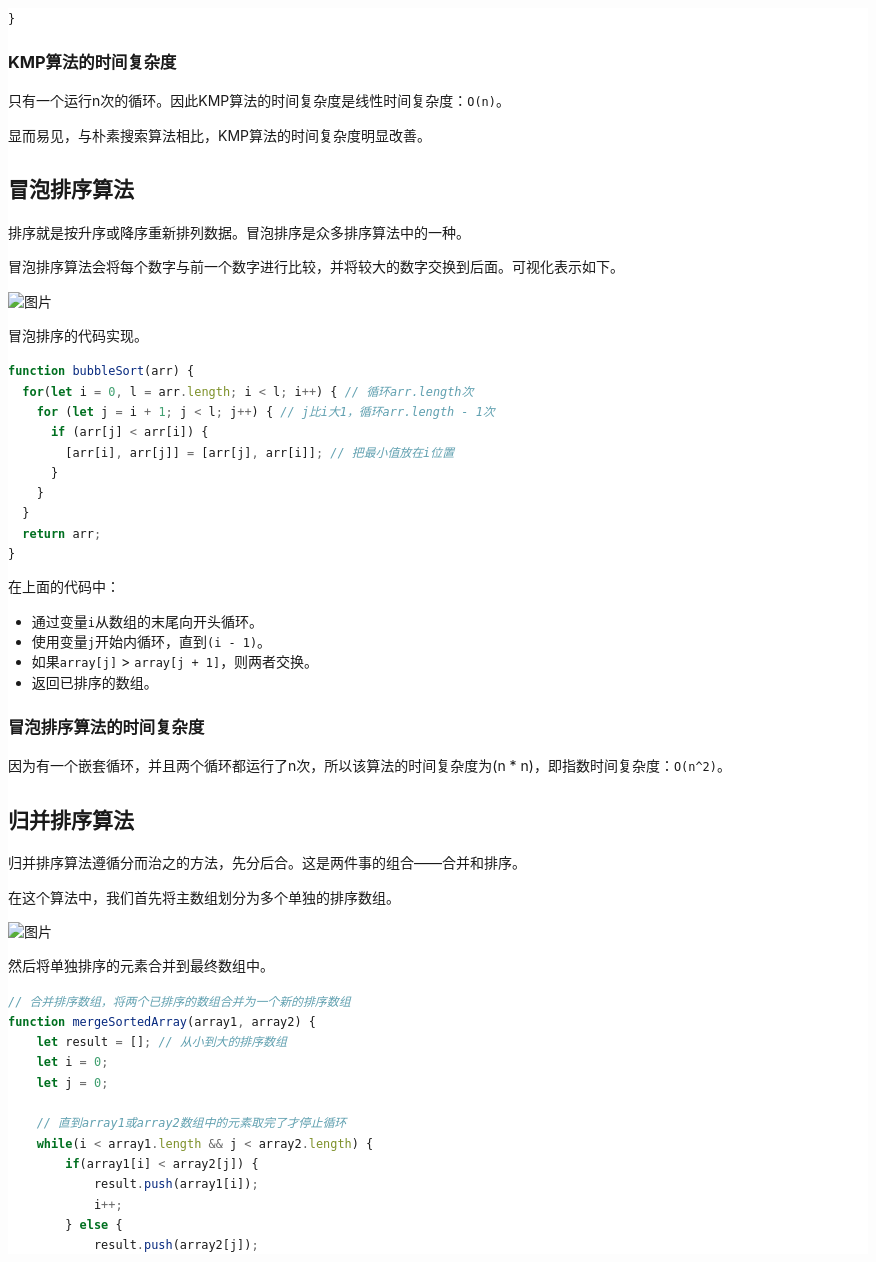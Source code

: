```js
}
```

### KMP算法的时间复杂度

只有一个运行n次的循环。因此KMP算法的时间复杂度是线性时间复杂度：`O(n)`。

显而易见，与朴素搜索算法相比，KMP算法的时间复杂度明显改善。

## 冒泡排序算法

排序就是按升序或降序重新排列数据。冒泡排序是众多排序算法中的一种。

冒泡排序算法会将每个数字与前一个数字进行比较，并将较大的数字交换到后面。可视化表示如下。

![图片](https://mmbiz.qpic.cn/mmbiz_png/ibugX3Hm3p4pGyiaL2gHRBlWCwVtCfbluBOgX3o7MoicWalAmd8eqFG7gHx5MbB74b9eCUJal0Pm6oJc8FAzc9q5A/640?wx_fmt=png&wxfrom=5&wx_lazy=1&wx_co=1)

冒泡排序的代码实现。

```js
function bubbleSort(arr) {
  for(let i = 0, l = arr.length; i < l; i++) { // 循环arr.length次
    for (let j = i + 1; j < l; j++) { // j比i大1，循环arr.length - 1次
      if (arr[j] < arr[i]) {
        [arr[i], arr[j]] = [arr[j], arr[i]]; // 把最小值放在i位置
      }
    }
  }
  return arr;
}
```

在上面的代码中：

- 通过变量`i`从数组的末尾向开头循环。
- 使用变量`j`开始内循环，直到`(i - 1)`。
- 如果`array[j]` > `array[j + 1]`，则两者交换。
- 返回已排序的数组。

### 冒泡排序算法的时间复杂度

因为有一个嵌套循环，并且两个循环都运行了n次，所以该算法的时间复杂度为(n * n)，即指数时间复杂度：`O(n^2)`。

## 归并排序算法

归并排序算法遵循分而治之的方法，先分后合。这是两件事的组合——合并和排序。

在这个算法中，我们首先将主数组划分为多个单独的排序数组。

![图片](https://mmbiz.qpic.cn/mmbiz_png/ibugX3Hm3p4pGyiaL2gHRBlWCwVtCfbluBZlxydZ0DicmAHjmbWAnt9yJwhpK9LyrnicYNA9YyLMtmzeMZS4WNElxw/640?wx_fmt=png&wxfrom=5&wx_lazy=1&wx_co=1)

然后将单独排序的元素合并到最终数组中。

```js
// 合并排序数组，将两个已排序的数组合并为一个新的排序数组
function mergeSortedArray(array1, array2) {
    let result = []; // 从小到大的排序数组
    let i = 0;
    let j = 0;

  	// 直到array1或array2数组中的元素取完了才停止循环
    while(i < array1.length && j < array2.length) {
        if(array1[i] < array2[j]) {
            result.push(array1[i]);
            i++;
        } else {
            result.push(array2[j]);
```